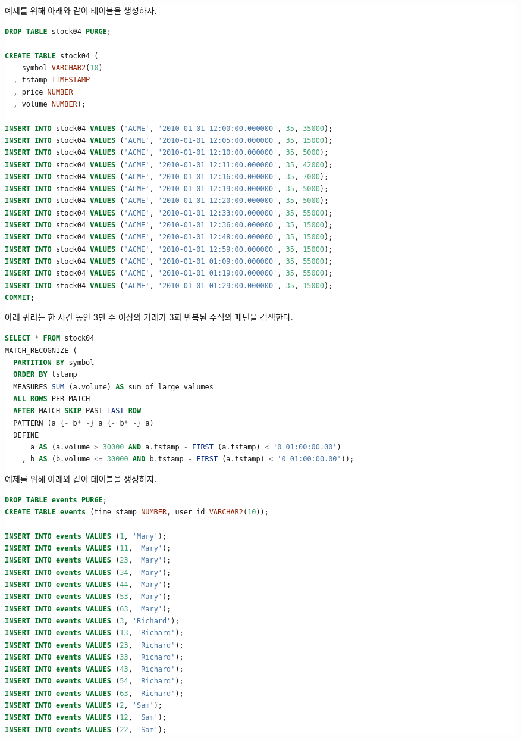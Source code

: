 예제를 위해 아래와 같이 테이블을 생성하자.  

```sql
DROP TABLE stock04 PURGE;

CREATE TABLE stock04 (
    symbol VARCHAR2(10)
  , tstamp TIMESTAMP
  , price NUMBER
  , volume NUMBER);

INSERT INTO stock04 VALUES ('ACME', '2010-01-01 12:00:00.000000', 35, 35000);
INSERT INTO stock04 VALUES ('ACME', '2010-01-01 12:05:00.000000', 35, 15000);
INSERT INTO stock04 VALUES ('ACME', '2010-01-01 12:10:00.000000', 35, 5000);
INSERT INTO stock04 VALUES ('ACME', '2010-01-01 12:11:00.000000', 35, 42000);
INSERT INTO stock04 VALUES ('ACME', '2010-01-01 12:16:00.000000', 35, 7000);
INSERT INTO stock04 VALUES ('ACME', '2010-01-01 12:19:00.000000', 35, 5000);
INSERT INTO stock04 VALUES ('ACME', '2010-01-01 12:20:00.000000', 35, 5000);
INSERT INTO stock04 VALUES ('ACME', '2010-01-01 12:33:00.000000', 35, 55000);
INSERT INTO stock04 VALUES ('ACME', '2010-01-01 12:36:00.000000', 35, 15000);
INSERT INTO stock04 VALUES ('ACME', '2010-01-01 12:48:00.000000', 35, 15000);
INSERT INTO stock04 VALUES ('ACME', '2010-01-01 12:59:00.000000', 35, 15000);
INSERT INTO stock04 VALUES ('ACME', '2010-01-01 01:09:00.000000', 35, 55000);
INSERT INTO stock04 VALUES ('ACME', '2010-01-01 01:19:00.000000', 35, 55000);
INSERT INTO stock04 VALUES ('ACME', '2010-01-01 01:29:00.000000', 35, 15000);
COMMIT;
```

아래 쿼리는 한 시간 동안 3만 주 이상의 거래가 3회 반복된 주식의 패턴을 검색한다.  

```sql
SELECT * FROM stock04
MATCH_RECOGNIZE (
  PARTITION BY symbol
  ORDER BY tstamp
  MEASURES SUM (a.volume) AS sum_of_large_valumes
  ALL ROWS PER MATCH
  AFTER MATCH SKIP PAST LAST ROW
  PATTERN (a {- b* -} a {- b* -} a)
  DEFINE
      a AS (a.volume > 30000 AND a.tstamp - FIRST (a.tstamp) < '0 01:00:00.00')
    , b AS (b.volume <= 30000 AND b.tstamp - FIRST (a.tstamp) < '0 01:00:00.00'));
```

예제를 위해 아래와 같이 테이블을 생성하자.  

```sql
DROP TABLE events PURGE;
CREATE TABLE events (time_stamp NUMBER, user_id VARCHAR2(10));

INSERT INTO events VALUES (1, 'Mary');
INSERT INTO events VALUES (11, 'Mary');
INSERT INTO events VALUES (23, 'Mary');
INSERT INTO events VALUES (34, 'Mary');
INSERT INTO events VALUES (44, 'Mary');
INSERT INTO events VALUES (53, 'Mary');
INSERT INTO events VALUES (63, 'Mary');
INSERT INTO events VALUES (3, 'Richard');
INSERT INTO events VALUES (13, 'Richard');
INSERT INTO events VALUES (23, 'Richard');
INSERT INTO events VALUES (33, 'Richard');
INSERT INTO events VALUES (43, 'Richard');
INSERT INTO events VALUES (54, 'Richard');
INSERT INTO events VALUES (63, 'Richard');
INSERT INTO events VALUES (2, 'Sam');
INSERT INTO events VALUES (12, 'Sam');
INSERT INTO events VALUES (22, 'Sam');
```